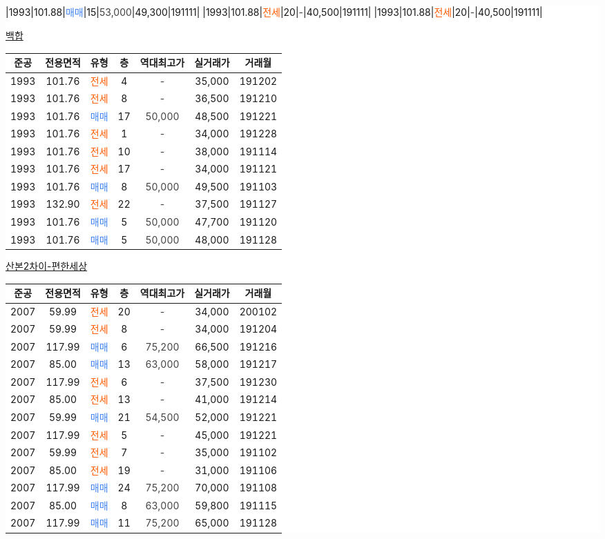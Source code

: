 |1993|101.88|<span style="color:#4285f3">매매</span>|15|<span style="color:#444444">53,000</span>|49,300|191111|
|1993|101.88|<span style="color:#ff5a00">전세</span>|20|<span style="color:#444444">-</span>|40,500|191111|
|1993|101.88|<span style="color:#ff5a00">전세</span>|20|<span style="color:#444444">-</span>|40,500|191111|

[백합](https://search.naver.com/search.naver?query=%EA%B2%BD%EA%B8%B0%EB%8F%84+%EA%B5%B0%ED%8F%AC%EC%8B%9C+%EC%82%B0%EB%B3%B8%EB%8F%99+%EB%B0%B1%ED%95%A9)

|준공|전용면적|유형|층|역대최고가|실거래가|거래월|
|:---:|:---:|:---:|:---:|:---:|:---:|:---:|
|1993|101.76|<span style="color:#ff5a00">전세</span>|4|<span style="color:#444444">-</span>|35,000|191202|
|1993|101.76|<span style="color:#ff5a00">전세</span>|8|<span style="color:#444444">-</span>|36,500|191210|
|1993|101.76|<span style="color:#4285f3">매매</span>|17|<span style="color:#444444">50,000</span>|48,500|191221|
|1993|101.76|<span style="color:#ff5a00">전세</span>|1|<span style="color:#444444">-</span>|34,000|191228|
|1993|101.76|<span style="color:#ff5a00">전세</span>|10|<span style="color:#444444">-</span>|38,000|191114|
|1993|101.76|<span style="color:#ff5a00">전세</span>|17|<span style="color:#444444">-</span>|34,000|191121|
|1993|101.76|<span style="color:#4285f3">매매</span>|8|<span style="color:#444444">50,000</span>|49,500|191103|
|1993|132.90|<span style="color:#ff5a00">전세</span>|22|<span style="color:#444444">-</span>|37,500|191127|
|1993|101.76|<span style="color:#4285f3">매매</span>|5|<span style="color:#444444">50,000</span>|47,700|191120|
|1993|101.76|<span style="color:#4285f3">매매</span>|5|<span style="color:#444444">50,000</span>|48,000|191128|

[산본2차이-편한세상](https://search.naver.com/search.naver?query=%EA%B2%BD%EA%B8%B0%EB%8F%84+%EA%B5%B0%ED%8F%AC%EC%8B%9C+%EC%82%B0%EB%B3%B8%EB%8F%99+%EC%82%B0%EB%B3%B82%EC%B0%A8%EC%9D%B4-%ED%8E%B8%ED%95%9C%EC%84%B8%EC%83%81)

|준공|전용면적|유형|층|역대최고가|실거래가|거래월|
|:---:|:---:|:---:|:---:|:---:|:---:|:---:|
|2007|59.99|<span style="color:#ff5a00">전세</span>|20|<span style="color:#444444">-</span>|34,000|200102|
|2007|59.99|<span style="color:#ff5a00">전세</span>|8|<span style="color:#444444">-</span>|34,000|191204|
|2007|117.99|<span style="color:#4285f3">매매</span>|6|<span style="color:#444444">75,200</span>|66,500|191216|
|2007|85.00|<span style="color:#4285f3">매매</span>|13|<span style="color:#444444">63,000</span>|58,000|191217|
|2007|117.99|<span style="color:#ff5a00">전세</span>|6|<span style="color:#444444">-</span>|37,500|191230|
|2007|85.00|<span style="color:#ff5a00">전세</span>|13|<span style="color:#444444">-</span>|41,000|191214|
|2007|59.99|<span style="color:#4285f3">매매</span>|21|<span style="color:#444444">54,500</span>|52,000|191221|
|2007|117.99|<span style="color:#ff5a00">전세</span>|5|<span style="color:#444444">-</span>|45,000|191221|
|2007|59.99|<span style="color:#ff5a00">전세</span>|7|<span style="color:#444444">-</span>|35,000|191102|
|2007|85.00|<span style="color:#ff5a00">전세</span>|19|<span style="color:#444444">-</span>|31,000|191106|
|2007|117.99|<span style="color:#4285f3">매매</span>|24|<span style="color:#444444">75,200</span>|70,000|191108|
|2007|85.00|<span style="color:#4285f3">매매</span>|8|<span style="color:#444444">63,000</span>|59,800|191115|
|2007|117.99|<span style="color:#4285f3">매매</span>|11|<span style="color:#444444">75,200</span>|65,000|191128|
